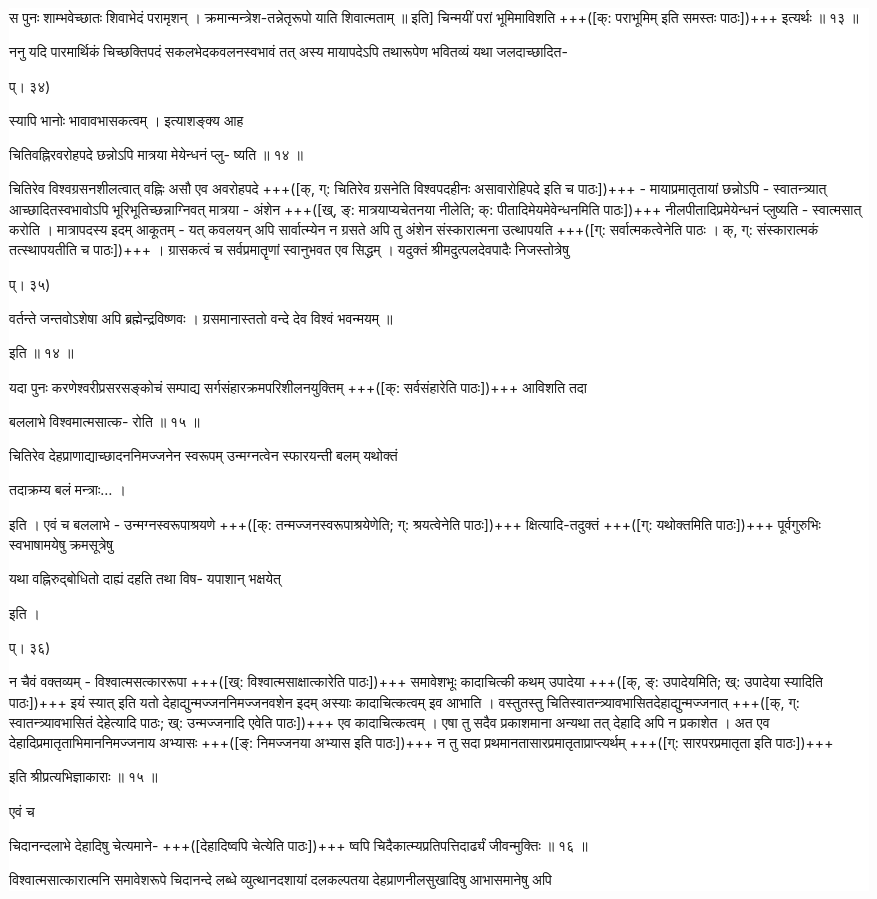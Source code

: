 स पुनः शाम्भवेच्छातः शिवाभेदं परामृशन् । क्रमान्मन्त्रेश-तन्नेतृरूपो याति शिवात्मताम् ॥ इति] चिन्मयीं परां भूमिमाविशति +++([क्: पराभूमिम् इति समस्तः पाठः])+++ इत्यर्थः ॥ १३ ॥  
  
ननु यदि पारमार्थिकं चिच्छक्तिपदं सकलभेदकवलनस्वभावं तत् अस्य मायापदेऽपि तथारूपेण भवितव्यं यथा जलदाच्छादित-  
  
प्। ३४)   
  
स्यापि भानोः भावावभासकत्वम् । इत्याशङ्क्य आह  
  
चितिवह्निरवरोहपदे छन्नोऽपि मात्रया मेयेन्धनं प्लु- ष्यति ॥ १४ ॥  
  
चितिरेव विश्वग्रसनशीलत्वात् वह्निः असौ एव अवरोहपदे +++([क्, ग्: चितिरेव ग्रसनेति विश्वपदहीनः असावारोहिपदे इति च पाठः])+++ - मायाप्रमातृतायां छन्नोऽपि - स्वातन्त्र्यात् आच्छादितस्वभावोऽपि भूरिभूतिच्छन्नाग्निवत् मात्रया - अंशेन +++([ख्, ङ्: मात्रयाप्यचेतनया नीलेति; क्: पीतादिमेयमेवेन्धनमिति पाठः])+++ नीलपीतादिप्रमेयेन्धनं प्लुष्यति - स्वात्मसात् करोति । मात्रापदस्य इदम् आकूतम् - यत् कवलयन् अपि सार्वात्म्येन न ग्रसते अपि तु अंशेन संस्कारात्मना उत्थापयति +++([ग्: सर्वात्मकत्वेनेति पाठः । क्, ग्: संस्कारात्मकं तत्स्थापयतीति च पाठः])+++ । ग्रासकत्वं च सर्वप्रमातॄणां स्वानुभवत एव सिद्धम् । यदुक्तं श्रीमदुत्पलदेवपादैः निजस्तोत्रेषु  
  
प्। ३५)   
  
वर्तन्ते जन्तवोऽशेषा अपि ब्रह्मेन्द्रविष्णवः । ग्रसमानास्ततो वन्दे देव विश्वं भवन्मयम् ॥  
  
इति ॥ १४ ॥  
  
यदा पुनः करणेश्वरीप्रसरसङ्कोचं सम्पाद्य सर्गसंहारक्रमपरिशीलनयुक्तिम् +++([क्: सर्वसंहारेति पाठः])+++ आविशति तदा  
  
बललाभे विश्वमात्मसात्क- रोति ॥ १५ ॥  
  
चितिरेव देहप्राणाद्याच्छादननिमज्जनेन स्वरूपम् उन्मग्नत्वेन स्फारयन्ती बलम् यथोक्तं   
  
तदाक्रम्य बलं मन्त्राः… ।  
  
इति । एवं च बललाभे - उन्मग्नस्वरूपाश्रयणे +++([क्: तन्मज्जनस्वरूपाश्रयेणेति; ग्: श्रयत्वेनेति पाठः])+++ क्षित्यादि-तदुक्तं +++([ग्: यथोक्तमिति पाठः])+++ पूर्वगुरुभिः स्वभाषामयेषु क्रमसूत्रेषु  
  
यथा वह्निरुद्बोधितो दाह्यं दहति तथा विष- यपाशान् भक्षयेत्  
  
इति ।  
  
प्। ३६)   
  
न चैवं वक्तव्यम् - विश्वात्मसत्काररूपा +++([ख्: विश्वात्मसाक्षात्कारेति पाठः])+++ समावेशभूः कादाचित्की कथम् उपादेया +++([क्, ङ्: उपादेयमिति; ख्: उपादेया स्यादिति पाठः])+++ इयं स्यात् इति यतो देहाद्युन्मज्जननिमज्जनवशेन इदम् अस्याः कादाचित्कत्वम् इव आभाति । वस्तुतस्तु चितिस्वातन्त्र्यावभासितदेहाद्युन्मज्जनात् +++([क्, ग्: स्वातन्त्र्यावभासितं देहेत्यादि पाठः; ख्: उन्मज्जनादि एवेति पाठः])+++ एव कादाचित्कत्वम् । एषा तु सदैव प्रकाशमाना अन्यथा तत् देहादि अपि न प्रकाशेत । अत एव देहादिप्रमातृताभिमाननिमज्जनाय अभ्यासः +++([ङ्: निमज्जनया अभ्यास इति पाठः])+++ न तु सदा प्रथमानतासारप्रमातृताप्राप्त्यर्थम् +++([ग्: सारपरप्रमातृता इति पाठः])+++  
  
इति श्रीप्रत्यभिज्ञाकाराः ॥ १५ ॥  
  
एवं च  
  
चिदानन्दलाभे देहादिषु चेत्यमाने- +++([देहादिष्वपि चेत्येति पाठः])+++ ष्वपि चिदैकात्म्यप्रतिपत्तिदार्ढ्यं जीवन्मुक्तिः ॥ १६ ॥  
  
विश्वात्मसात्कारात्मनि समावेशरूपे चिदानन्दे लब्धे व्युत्थानदशायां दलकल्पतया देहप्राणनीलसुखादिषु आभासमानेषु अपि  
  